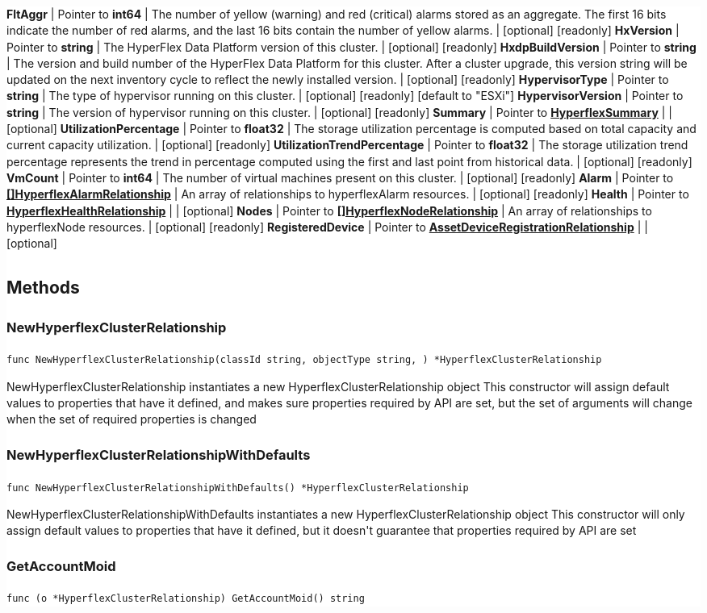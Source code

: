**FltAggr** | Pointer to **int64** | The number of yellow (warning) and red (critical) alarms stored as an aggregate. The first 16 bits indicate the number of red alarms, and the last 16 bits contain the number of yellow alarms. | [optional] [readonly] 
**HxVersion** | Pointer to **string** | The HyperFlex Data Platform version of this cluster. | [optional] [readonly] 
**HxdpBuildVersion** | Pointer to **string** | The version and build number of the HyperFlex Data Platform for this cluster. After a cluster upgrade, this version string will be updated on the next inventory cycle to reflect the newly installed version. | [optional] [readonly] 
**HypervisorType** | Pointer to **string** | The type of hypervisor running on this cluster. | [optional] [readonly] [default to "ESXi"]
**HypervisorVersion** | Pointer to **string** | The version of hypervisor running on this cluster. | [optional] [readonly] 
**Summary** | Pointer to [**HyperflexSummary**](hyperflex.Summary.md) |  | [optional] 
**UtilizationPercentage** | Pointer to **float32** | The storage utilization percentage is computed based on total capacity and current capacity utilization. | [optional] [readonly] 
**UtilizationTrendPercentage** | Pointer to **float32** | The storage utilization trend percentage represents the trend in percentage computed using the first and last point from historical data. | [optional] [readonly] 
**VmCount** | Pointer to **int64** | The number of virtual machines present on this cluster. | [optional] [readonly] 
**Alarm** | Pointer to [**[]HyperflexAlarmRelationship**](hyperflex.Alarm.Relationship.md) | An array of relationships to hyperflexAlarm resources. | [optional] [readonly] 
**Health** | Pointer to [**HyperflexHealthRelationship**](hyperflex.Health.Relationship.md) |  | [optional] 
**Nodes** | Pointer to [**[]HyperflexNodeRelationship**](hyperflex.Node.Relationship.md) | An array of relationships to hyperflexNode resources. | [optional] [readonly] 
**RegisteredDevice** | Pointer to [**AssetDeviceRegistrationRelationship**](asset.DeviceRegistration.Relationship.md) |  | [optional] 

## Methods

### NewHyperflexClusterRelationship

`func NewHyperflexClusterRelationship(classId string, objectType string, ) *HyperflexClusterRelationship`

NewHyperflexClusterRelationship instantiates a new HyperflexClusterRelationship object
This constructor will assign default values to properties that have it defined,
and makes sure properties required by API are set, but the set of arguments
will change when the set of required properties is changed

### NewHyperflexClusterRelationshipWithDefaults

`func NewHyperflexClusterRelationshipWithDefaults() *HyperflexClusterRelationship`

NewHyperflexClusterRelationshipWithDefaults instantiates a new HyperflexClusterRelationship object
This constructor will only assign default values to properties that have it defined,
but it doesn't guarantee that properties required by API are set

### GetAccountMoid

`func (o *HyperflexClusterRelationship) GetAccountMoid() string`
